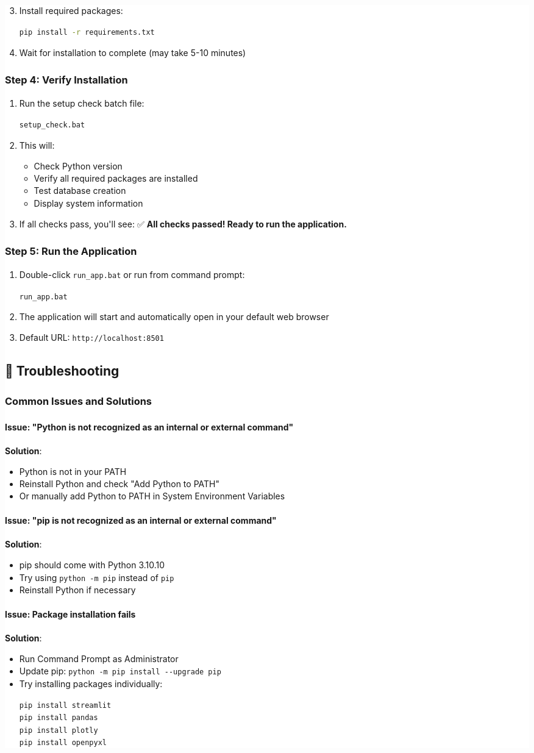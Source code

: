 3. Install required packages:
   ```bash
   pip install -r requirements.txt
   ```

4. Wait for installation to complete (may take 5-10 minutes)

### Step 4: Verify Installation

1. Run the setup check batch file:
   ```bash
   setup_check.bat
   ```

2. This will:
   - Check Python version
   - Verify all required packages are installed
   - Test database creation
   - Display system information

3. If all checks pass, you'll see: ✅ **All checks passed! Ready to run the application.**

### Step 5: Run the Application

1. Double-click `run_app.bat` or run from command prompt:
   ```bash
   run_app.bat
   ```

2. The application will start and automatically open in your default web browser
3. Default URL: `http://localhost:8501`

## 🔧 Troubleshooting

### Common Issues and Solutions

#### Issue: "Python is not recognized as an internal or external command"
**Solution**: 
- Python is not in your PATH
- Reinstall Python and check "Add Python to PATH"
- Or manually add Python to PATH in System Environment Variables

#### Issue: "pip is not recognized as an internal or external command"
**Solution**:
- pip should come with Python 3.10.10
- Try using `python -m pip` instead of `pip`
- Reinstall Python if necessary

#### Issue: Package installation fails
**Solution**:
- Run Command Prompt as Administrator
- Update pip: `python -m pip install --upgrade pip`
- Try installing packages individually:
  ```bash
  pip install streamlit
  pip install pandas
  pip install plotly
  pip install openpyxl
  ```
